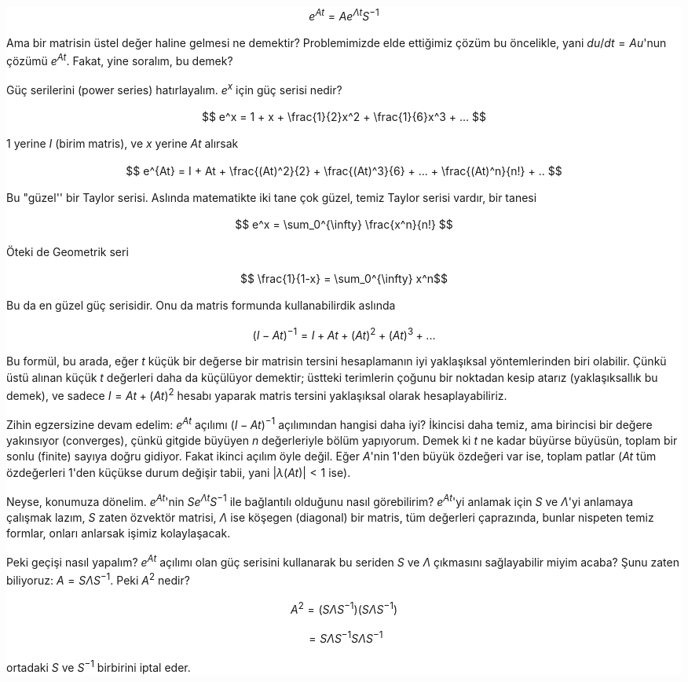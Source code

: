 $$ e^{At} = Ae^{\Lambda t} S^{-1} $$

Ama bir matrisin üstel değer haline gelmesi ne demektir? Problemimizde elde
ettiğimiz çözüm bu öncelikle, yani $du/dt = Au$'nun çözümü $e^{At}$. Fakat,
yine soralım, bu demek? 

Güç serilerini (power series) hatırlayalım. $e^{x}$ için güç serisi nedir? 

$$ e^x = 1 + x + \frac{1}{2}x^2 + \frac{1}{6}x^3 + ... $$

1 yerine $I$ (birim matris), ve $x$ yerine $At$ alırsak

$$ e^{At} = I + At + \frac{(At)^2}{2} + \frac{(At)^3}{6} + ... +
 \frac{(At)^n}{n!} + ..
$$

Bu "güzel'' bir Taylor serisi. Aslında matematikte iki tane çok güzel,
temiz Taylor serisi vardır, bir tanesi

$$ e^x = \sum_0^{\infty} \frac{x^n}{n!} $$

Öteki de Geometrik seri

$$ \frac{1}{1-x} = \sum_0^{\infty} x^n$$

Bu da en güzel güç serisidir. Onu da matris formunda kullanabilirdik aslında

$$ (I-At)^{-1} = I + At + (At)^2 + (At)^3 + ... $$

Bu formül, bu arada, eğer $t$ küçük bir değerse bir matrisin tersini
hesaplamanın iyi yaklaşıksal yöntemlerinden biri olabilir. Çünkü üstü
alınan küçük $t$ değerleri daha da küçülüyor demektir; üstteki terimlerin
çoğunu bir noktadan kesip atarız (yaklaşıksallık bu demek), ve sadece $I =
At + (At)^2$ hesabı yaparak matris tersini yaklaşıksal olarak
hesaplayabiliriz.

Zihin egzersizine devam edelim: $e^{At}$ açılımı $(I-At)^{-1}$ açılımından
hangisi daha iyi? İkincisi daha temiz, ama birincisi bir değere yakınsıyor
(converges), çünkü gitgide büyüyen $n$ değerleriyle bölüm yapıyorum. Demek
ki $t$ ne kadar büyürse büyüsün, toplam bir sonlu (finite) sayıya doğru
gidiyor. Fakat ikinci açılım öyle değil. Eğer $A$'nin 1'den büyük özdeğeri
var ise, toplam patlar ($At$ tüm özdeğerleri 1'den küçükse durum değişir
tabii, yani $|\lambda(At)| < 1$ ise).

Neyse, konumuza dönelim. $e^{At}$'nin $Se^{\Lambda t}S^{-1}$ ile bağlantılı
olduğunu nasıl görebilirim? $e^{At}$'yi anlamak için $S$ ve $\Lambda$'yi
anlamaya çalışmak lazım, $S$ zaten özvektör matrisi, $\Lambda$ ise köşegen
(diagonal) bir matris, tüm değerleri çaprazında, bunlar nispeten temiz
formlar, onları anlarsak işimiz kolaylaşacak.

Peki geçişi nasıl yapalım? $e^{At}$ açılımı olan güç serisini kullanarak bu
seriden $S$ ve $\Lambda$ çıkmasını sağlayabilir miyim acaba? Şunu zaten
biliyoruz: $A = S \Lambda S^{-1}$. Peki $A^2$ nedir?

$$ A^2 = (S \Lambda S^{-1})(S \Lambda S^{-1}) $$

$$ = S \Lambda S^{-1}S \Lambda S^{-1} $$

ortadaki $S$ ve $S^{-1}$ birbirini iptal eder. 
